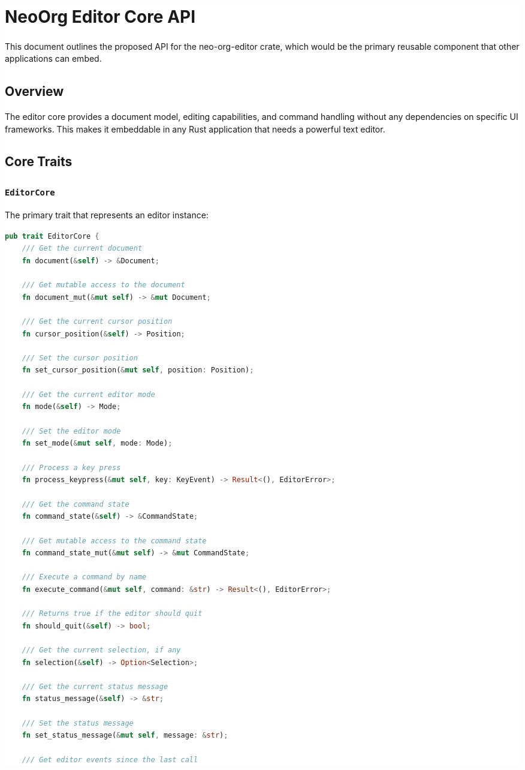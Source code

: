 # NeoOrg Editor Core API

This document outlines the proposed API for the neo-org-editor crate, which would be the primary reusable component that other applications can embed.

## Overview

The editor core provides a document model, editing capabilities, and command handling without any dependencies on specific UI frameworks. This makes it embeddable in any Rust application that needs a powerful text editor.

## Core Traits

### `EditorCore`

The primary trait that represents an editor instance:

```rust
pub trait EditorCore {
    /// Get the current document
    fn document(&self) -> &Document;
    
    /// Get mutable access to the document
    fn document_mut(&mut self) -> &mut Document;
    
    /// Get the current cursor position
    fn cursor_position(&self) -> Position;
    
    /// Set the cursor position
    fn set_cursor_position(&mut self, position: Position);
    
    /// Get the current editor mode
    fn mode(&self) -> Mode;
    
    /// Set the editor mode
    fn set_mode(&mut self, mode: Mode);
    
    /// Process a key press
    fn process_keypress(&mut self, key: KeyEvent) -> Result<(), EditorError>;
    
    /// Get the command state
    fn command_state(&self) -> &CommandState;
    
    /// Get mutable access to the command state
    fn command_state_mut(&mut self) -> &mut CommandState;
    
    /// Execute a command by name
    fn execute_command(&mut self, command: &str) -> Result<(), EditorError>;
    
    /// Returns true if the editor should quit
    fn should_quit(&self) -> bool;
    
    /// Get the current selection, if any
    fn selection(&self) -> Option<Selection>;
    
    /// Get the current status message
    fn status_message(&self) -> &str;
    
    /// Set the status message
    fn set_status_message(&mut self, message: &str);
    
    /// Get editor events since the last call
```